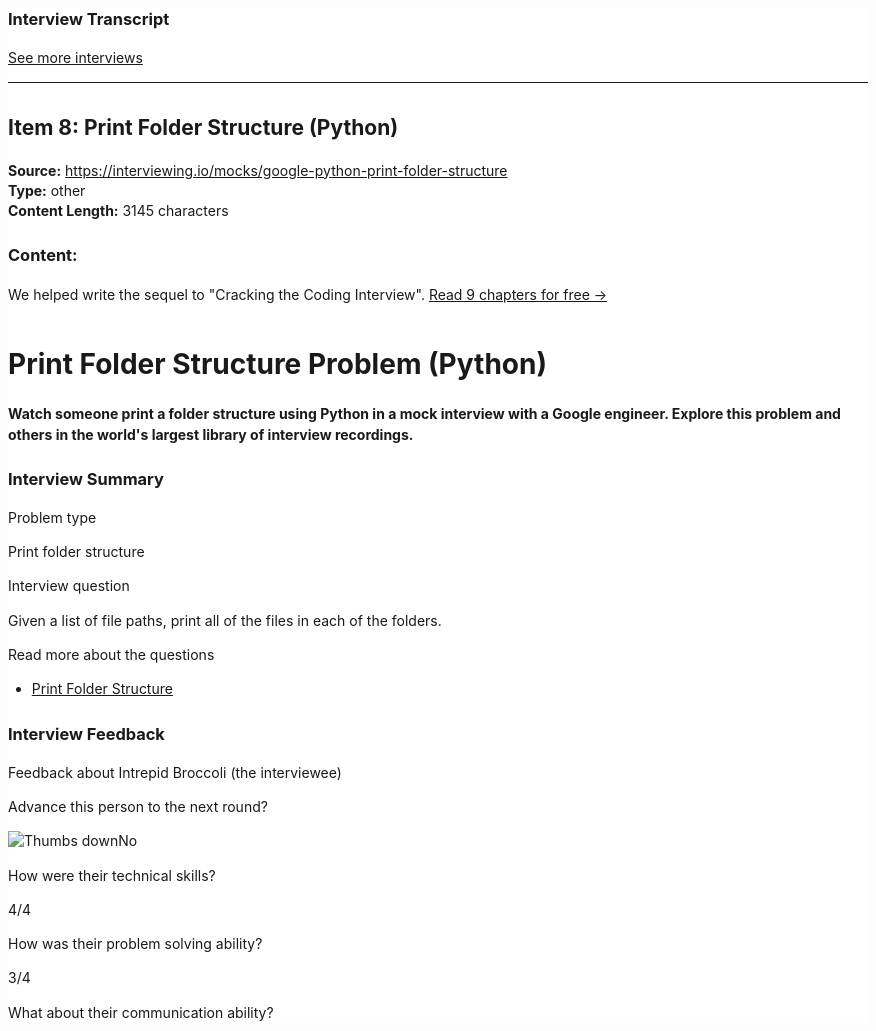 ### Interview Transcript

[See more interviews](/mocks)

---

## Item 8: Print Folder Structure (Python)

**Source:** https://interviewing.io/mocks/google-python-print-folder-structure  
**Type:** other  
**Content Length:** 3145 characters  

### Content:

We helped write the sequel to "Cracking the Coding Interview". [Read 9 chapters for free →](https://bctci.co/free-chapters)

Print Folder Structure Problem (Python)
=======================================

#### Watch someone print a folder structure using Python in a mock interview with a Google engineer. Explore this problem and others in the world's largest library of interview recordings.

### Interview Summary

Problem type

Print folder structure

Interview question

Given a list of file paths, print all of the files in each of the folders.

Read more about the questions

* [Print Folder Structure](/questions/print-folder-structure)

### Interview Feedback

Feedback about Intrepid Broccoli (the interviewee)

Advance this person to the next round?

![Thumbs down](/static/images/recordings/thumbs_down.svg)No

How were their technical skills?

4/4

How was their problem solving ability?

3/4

What about their communication ability?

